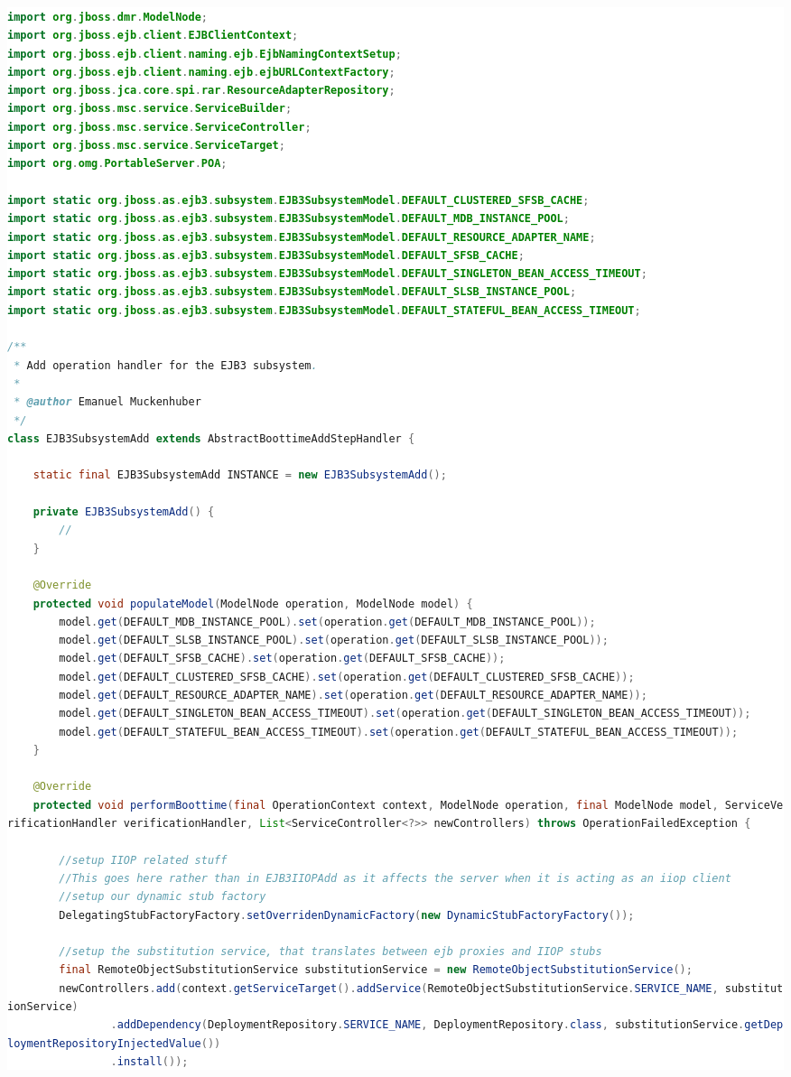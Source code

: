 ```java
import org.jboss.dmr.ModelNode;
import org.jboss.ejb.client.EJBClientContext;
import org.jboss.ejb.client.naming.ejb.EjbNamingContextSetup;
import org.jboss.ejb.client.naming.ejb.ejbURLContextFactory;
import org.jboss.jca.core.spi.rar.ResourceAdapterRepository;
import org.jboss.msc.service.ServiceBuilder;
import org.jboss.msc.service.ServiceController;
import org.jboss.msc.service.ServiceTarget;
import org.omg.PortableServer.POA;

import static org.jboss.as.ejb3.subsystem.EJB3SubsystemModel.DEFAULT_CLUSTERED_SFSB_CACHE;
import static org.jboss.as.ejb3.subsystem.EJB3SubsystemModel.DEFAULT_MDB_INSTANCE_POOL;
import static org.jboss.as.ejb3.subsystem.EJB3SubsystemModel.DEFAULT_RESOURCE_ADAPTER_NAME;
import static org.jboss.as.ejb3.subsystem.EJB3SubsystemModel.DEFAULT_SFSB_CACHE;
import static org.jboss.as.ejb3.subsystem.EJB3SubsystemModel.DEFAULT_SINGLETON_BEAN_ACCESS_TIMEOUT;
import static org.jboss.as.ejb3.subsystem.EJB3SubsystemModel.DEFAULT_SLSB_INSTANCE_POOL;
import static org.jboss.as.ejb3.subsystem.EJB3SubsystemModel.DEFAULT_STATEFUL_BEAN_ACCESS_TIMEOUT;

/**
 * Add operation handler for the EJB3 subsystem.
 *
 * @author Emanuel Muckenhuber
 */
class EJB3SubsystemAdd extends AbstractBoottimeAddStepHandler {

    static final EJB3SubsystemAdd INSTANCE = new EJB3SubsystemAdd();

    private EJB3SubsystemAdd() {
        //
    }

    @Override
    protected void populateModel(ModelNode operation, ModelNode model) {
        model.get(DEFAULT_MDB_INSTANCE_POOL).set(operation.get(DEFAULT_MDB_INSTANCE_POOL));
        model.get(DEFAULT_SLSB_INSTANCE_POOL).set(operation.get(DEFAULT_SLSB_INSTANCE_POOL));
        model.get(DEFAULT_SFSB_CACHE).set(operation.get(DEFAULT_SFSB_CACHE));
        model.get(DEFAULT_CLUSTERED_SFSB_CACHE).set(operation.get(DEFAULT_CLUSTERED_SFSB_CACHE));
        model.get(DEFAULT_RESOURCE_ADAPTER_NAME).set(operation.get(DEFAULT_RESOURCE_ADAPTER_NAME));
        model.get(DEFAULT_SINGLETON_BEAN_ACCESS_TIMEOUT).set(operation.get(DEFAULT_SINGLETON_BEAN_ACCESS_TIMEOUT));
        model.get(DEFAULT_STATEFUL_BEAN_ACCESS_TIMEOUT).set(operation.get(DEFAULT_STATEFUL_BEAN_ACCESS_TIMEOUT));
    }

    @Override
    protected void performBoottime(final OperationContext context, ModelNode operation, final ModelNode model, ServiceVerificationHandler verificationHandler, List<ServiceController<?>> newControllers) throws OperationFailedException {

        //setup IIOP related stuff
        //This goes here rather than in EJB3IIOPAdd as it affects the server when it is acting as an iiop client
        //setup our dynamic stub factory
        DelegatingStubFactoryFactory.setOverridenDynamicFactory(new DynamicStubFactoryFactory());

        //setup the substitution service, that translates between ejb proxies and IIOP stubs
        final RemoteObjectSubstitutionService substitutionService = new RemoteObjectSubstitutionService();
        newControllers.add(context.getServiceTarget().addService(RemoteObjectSubstitutionService.SERVICE_NAME, substitutionService)
                .addDependency(DeploymentRepository.SERVICE_NAME, DeploymentRepository.class, substitutionService.getDeploymentRepositoryInjectedValue())
                .install());
```